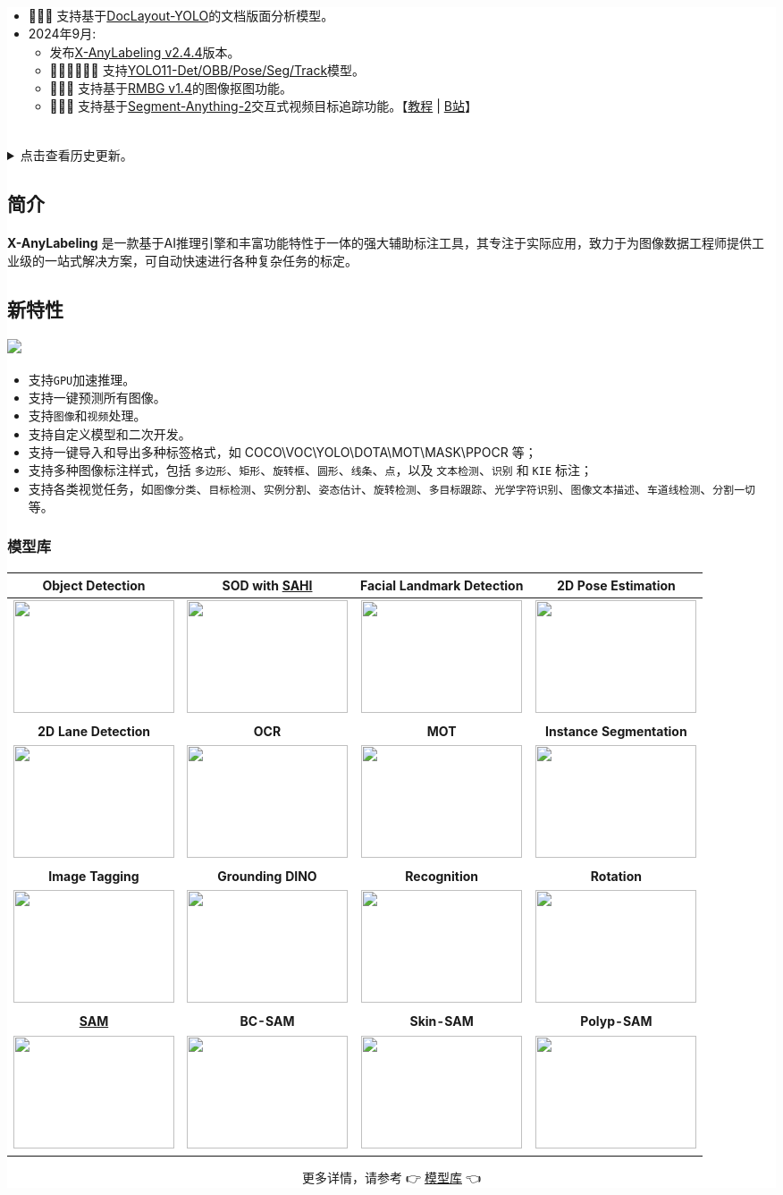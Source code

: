   - 🎯🎯🎯 支持基于[DocLayout-YOLO](examples/optical_character_recognition/document_layout_analysis/README.md)的文档版面分析模型。
- 2024年9月:
  - 发布[X-AnyLabeling v2.4.4](https://github.com/CVHub520/X-AnyLabeling/releases/tag/v2.4.4)版本。
  - 🐻‍❄️🐻‍❄️🐻‍❄️ 支持[YOLO11-Det/OBB/Pose/Seg/Track](https://github.com/ultralytics/ultralytics)模型。
  - 🧸🧸🧸 支持基于[RMBG v1.4](https://github.com/facebookresearch/segment-anything)的图像抠图功能。
  - 🦄🦄🦄 支持基于[Segment-Anything-2](https://github.com/CVHub520/segment-anything-2)交互式视频目标追踪功能。【[教程](examples/interactive_video_object_segmentation/README.md) | [B站](https://www.bilibili.com/video/BV1kMpwedE8M/)】

<br>

<details><summary>点击查看历史更新。</summary></details>


## 简介

**X-AnyLabeling** 是一款基于AI推理引擎和丰富功能特性于一体的强大辅助标注工具，其专注于实际应用，致力于为图像数据工程师提供工业级的一站式解决方案，可自动快速进行各种复杂任务的标定。


## 新特性

<img src="https://github.com/user-attachments/assets/c65db18f-167b-49e8-bea3-fcf4b43a8ffd" width="100%" />

- 支持`GPU`加速推理。
- 支持一键预测所有图像。
- 支持`图像`和`视频`处理。
- 支持自定义模型和二次开发。
- 支持一键导入和导出多种标签格式，如 COCO\VOC\YOLO\DOTA\MOT\MASK\PPOCR 等；
- 支持多种图像标注样式，包括 `多边形`、`矩形`、`旋转框`、`圆形`、`线条`、`点`，以及 `文本检测`、`识别` 和 `KIE` 标注；
- 支持各类视觉任务，如`图像分类`、`目标检测`、`实例分割`、`姿态估计`、`旋转检测`、`多目标跟踪`、`光学字符识别`、`图像文本描述`、`车道线检测`、`分割一切`等。


### 模型库

<div align="center">

| **Object Detection** | **SOD with [SAHI](https://github.com/obss/sahi)** | **Facial Landmark Detection** | **2D Pose Estimation** |
| :---: | :---: | :---: | :---: |
| <img src='https://user-images.githubusercontent.com/72010077/273488633-fc31da5c-dfdd-434e-b5d0-874892807d95.png' height="126px" width="180px"> | <img src='https://user-images.githubusercontent.com/61035602/206095892-934be83a-f869-4a31-8e52-1074184149d1.jpg' height="126px" width="180px"> |  <img src='https://user-images.githubusercontent.com/61035602/206095684-72f42233-c9c7-4bd8-9195-e34859bd08bf.jpg' height="126px" width="180px"> | <img src='https://user-images.githubusercontent.com/61035602/206100220-ab01d347-9ff9-4f17-9718-290ec14d4205.gif' height="126px" width="180px"> |
|  **2D Lane Detection** | **OCR** | **MOT** | **Instance Segmentation** |
| <img src='https://user-images.githubusercontent.com/72010077/273764641-65f456ed-27ce-4077-8fce-b30db093b988.jpg' height="126px" width="180px"> | <img src='https://user-images.githubusercontent.com/72010077/273421210-30d20e08-3b72-4f4d-8976-05b564e13d87.png' height="126px" width="180px"> | <img src='https://user-images.githubusercontent.com/61035602/206111753-836e7827-968e-4c80-92ef-7a78766892fc.gif' height="126px" width="180px"  > | <img src='https://user-images.githubusercontent.com/61035602/206095831-cc439557-1a23-4a99-b6b0-b6f2e97e8c57.jpg' height="126px" width="180px"> |
|  **Image Tagging** | **Grounding DINO** | **Recognition** | **Rotation** |
| <img src='https://user-images.githubusercontent.com/72010077/277670825-8797ac7e-e593-45ea-be6a-65c3af17b12b.png' height="126px" width="180px"> | <img src='https://user-images.githubusercontent.com/72010077/277395884-4d500af3-3e4e-4fb3-aace-9a56a09c0595.png' height="126px" width="180px"> | <img src='https://user-images.githubusercontent.com/72010077/277396071-79daec2c-6b0a-4d42-97cf-69fd098b3400.png' height="126px" width="180px"> | <img src='https://user-images.githubusercontent.com/72010077/277395955-aab54ea0-88f5-41af-ab0a-f4158a673f5e.png' height="126px" width="180px"> |
|  **[SAM](https://segment-anything.com/)** | **BC-SAM** | **Skin-SAM** | **Polyp-SAM** |
| <img src='https://user-images.githubusercontent.com/72010077/273421331-2c0858b5-0b92-405b-aae6-d061bc25aa3c.png' height="126px" width="180px"> | <img src='https://user-images.githubusercontent.com/72010077/273764259-718dce97-d04d-4629-b6d2-95f17670ce2a.png' height="126px" width="180px"> | <img src='https://user-images.githubusercontent.com/72010077/273764288-e26767d1-3c44-45cb-a72e-124efb4e8263.png' height="126px" width="180px"> | <img src='https://user-images.githubusercontent.com/72010077/273764318-e8b6a197-e733-478e-a210-e4386bafa1e4.png' height="126px" width="180px"> |

更多详情，请参考 👉 [模型库](./docs/zh_cn/model_zoo.md) 👈
